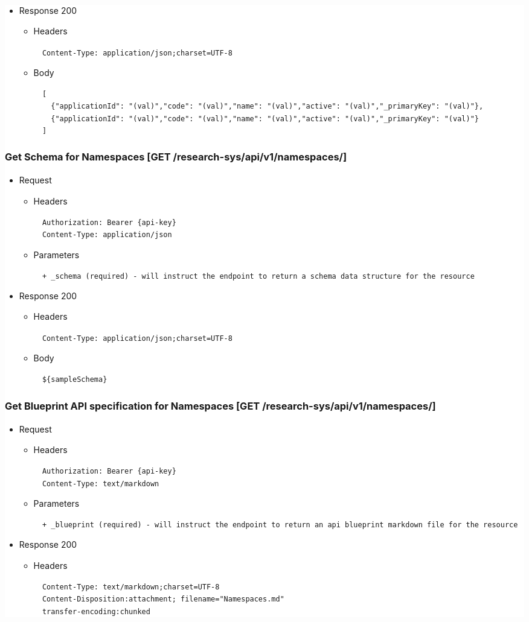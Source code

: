 
+ Response 200
    + Headers

            Content-Type: application/json;charset=UTF-8

    + Body
    
            [
              {"applicationId": "(val)","code": "(val)","name": "(val)","active": "(val)","_primaryKey": "(val)"},
              {"applicationId": "(val)","code": "(val)","name": "(val)","active": "(val)","_primaryKey": "(val)"}
            ]
			
### Get Schema for Namespaces [GET /research-sys/api/v1/namespaces/]
	 
+ Request

    + Headers

            Authorization: Bearer {api-key}
            Content-Type: application/json
    
    + Parameters

            + _schema (required) - will instruct the endpoint to return a schema data structure for the resource

+ Response 200
    + Headers

            Content-Type: application/json;charset=UTF-8

    + Body
    
            ${sampleSchema}
		
### Get Blueprint API specification for Namespaces [GET /research-sys/api/v1/namespaces/]
	 
+ Request

    + Headers

            Authorization: Bearer {api-key}
            Content-Type: text/markdown
    
    + Parameters
    
            + _blueprint (required) - will instruct the endpoint to return an api blueprint markdown file for the resource

+ Response 200
    + Headers

            Content-Type: text/markdown;charset=UTF-8
            Content-Disposition:attachment; filename="Namespaces.md"
            transfer-encoding:chunked
